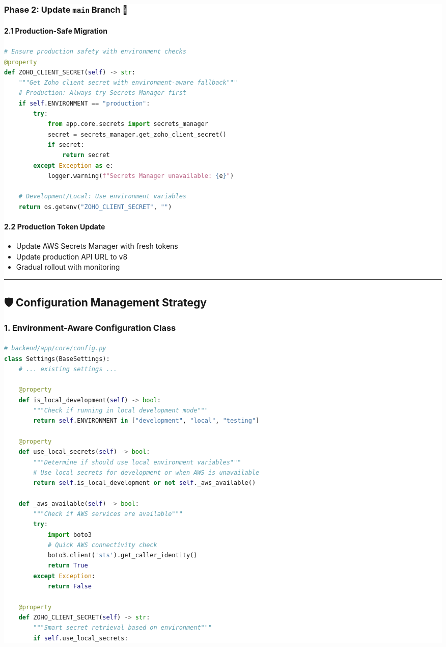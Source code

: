 ### **Phase 2: Update `main` Branch** 🚀

#### **2.1 Production-Safe Migration**
```python
# Ensure production safety with environment checks
@property
def ZOHO_CLIENT_SECRET(self) -> str:
    """Get Zoho client secret with environment-aware fallback"""
    # Production: Always try Secrets Manager first
    if self.ENVIRONMENT == "production":
        try:
            from app.core.secrets import secrets_manager
            secret = secrets_manager.get_zoho_client_secret()
            if secret:
                return secret
        except Exception as e:
            logger.warning(f"Secrets Manager unavailable: {e}")
    
    # Development/Local: Use environment variables
    return os.getenv("ZOHO_CLIENT_SECRET", "")
```

#### **2.2 Production Token Update**
- Update AWS Secrets Manager with fresh tokens
- Update production API URL to v8
- Gradual rollout with monitoring

---

## 🛡️ **Configuration Management Strategy**

### **1. Environment-Aware Configuration Class**

```python
# backend/app/core/config.py
class Settings(BaseSettings):
    # ... existing settings ...
    
    @property
    def is_local_development(self) -> bool:
        """Check if running in local development mode"""
        return self.ENVIRONMENT in ["development", "local", "testing"]
    
    @property
    def use_local_secrets(self) -> bool:
        """Determine if should use local environment variables"""
        # Use local secrets for development or when AWS is unavailable
        return self.is_local_development or not self._aws_available()
    
    def _aws_available(self) -> bool:
        """Check if AWS services are available"""
        try:
            import boto3
            # Quick AWS connectivity check
            boto3.client('sts').get_caller_identity()
            return True
        except Exception:
            return False
    
    @property
    def ZOHO_CLIENT_SECRET(self) -> str:
        """Smart secret retrieval based on environment"""
        if self.use_local_secrets:
```